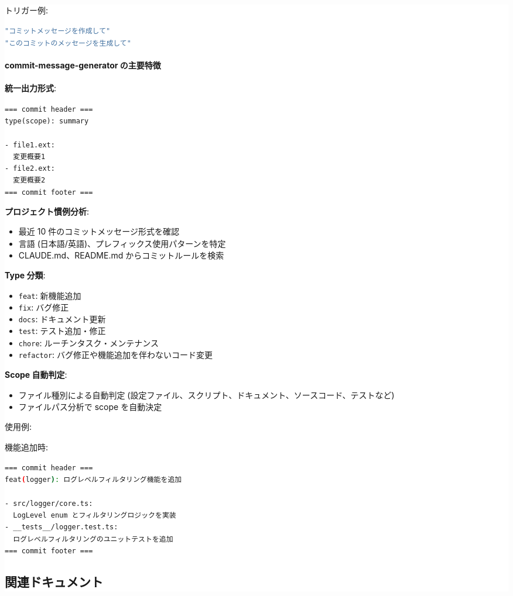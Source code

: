 トリガー例:

```bash
"コミットメッセージを作成して"
"このコミットのメッセージを生成して"
```

#### commit-message-generator の主要特徴

**統一出力形式**:

```text
=== commit header ===
type(scope): summary

- file1.ext:
  変更概要1
- file2.ext:
  変更概要2
=== commit footer ===
```

**プロジェクト慣例分析**:

- 最近 10 件のコミットメッセージ形式を確認
- 言語 (日本語/英語)、プレフィックス使用パターンを特定
- CLAUDE.md、README.md からコミットルールを検索

**Type 分類**:

- `feat`: 新機能追加
- `fix`: バグ修正
- `docs`: ドキュメント更新
- `test`: テスト追加・修正
- `chore`: ルーチンタスク・メンテナンス
- `refactor`: バグ修正や機能追加を伴わないコード変更

**Scope 自動判定**:

- ファイル種別による自動判定 (設定ファイル、スクリプト、ドキュメント、ソースコード、テストなど)
- ファイルパス分析で scope を自動決定

使用例:

機能追加時:

```bash
=== commit header ===
feat(logger): ログレベルフィルタリング機能を追加

- src/logger/core.ts:
  LogLevel enum とフィルタリングロジックを実装
- __tests__/logger.test.ts:
  ログレベルフィルタリングのユニットテストを追加
=== commit footer ===
```

## 関連ドキュメント
